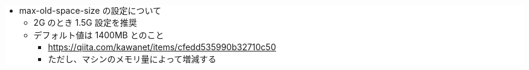 - max-old-space-size の設定について
  - 2G のとき 1.5G 設定を推奨
  - デフォルト値は 1400MB とのこと
    - https://qiita.com/kawanet/items/cfedd535990b32710c50
    - ただし、マシンのメモリ量によって増減する